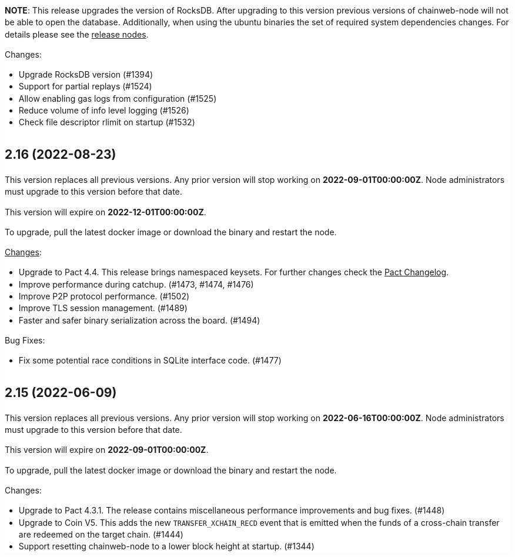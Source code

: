 **NOTE**: This release upgrades the version of RocksDB. After upgrading to this
version previous versions of chainweb-node will not be able to open the
database. Additionally, when using the ubuntu binaries the set of required
system dependencies changes. For details please see the [release
nodes](https://github.com/kadena-io/chainweb-node/releases/tag/2.16.1).

Changes:

*   Upgrade RocksDB version (#1394)
*   Support for partial replays (#1524)
*   Allow enabling gas logs from configuration (#1525)
*   Reduce volume of info level logging (#1526)
*   Check file descriptor rlimit on startup (#1532)

## 2.16 (2022-08-23)

This version replaces all previous versions. Any prior version will stop working
on **2022-09-01T00:00:00Z**. Node administrators must upgrade to this version
before that date.

This version will expire on **2022-12-01T00:00:00Z**.

To upgrade, pull the latest docker image or download the binary and restart the
node.

[Changes](https://github.com/kadena-io/chainweb-node/compare/2.15...2.16):

*   Upgrade to Pact 4.4. This release brings namespaced keysets. For further changes check the [Pact Changelog](https://github.com/kadena-io/pact/blob/master/CHANGELOG.md).
*   Improve performance during catchup. (#1473, #1474, #1476)
*   Improve P2P protocol performance. (#1502)
*   Improve TLS session management. (#1489)
*   Faster and safer binary serialization across the board. (#1494)

Bug Fixes:

*   Fix some potential race conditions in SQLite interface code. (#1477)

## 2.15 (2022-06-09)

This version replaces all previous versions. Any prior version will stop working
on **2022-06-16T00:00:00Z**. Node administrators must upgrade to this version
before that date.

This version will expire on **2022-09-01T00:00:00Z**.

To upgrade, pull the latest docker image or download the binary and restart the
node.

Changes:

*   Upgrade to Pact 4.3.1. The release contains miscellaneous performance
    improvements and bug fixes. (#1448)
*   Upgrade to Coin V5. This adds the new `TRANSFER_XCHAIN_RECD` event that is
    emitted when the funds of a cross-chain transfer are redeemed on the target
    chain. (#1444)
*   Support resetting chainweb-node to a lower block height at startup. (#1344)

